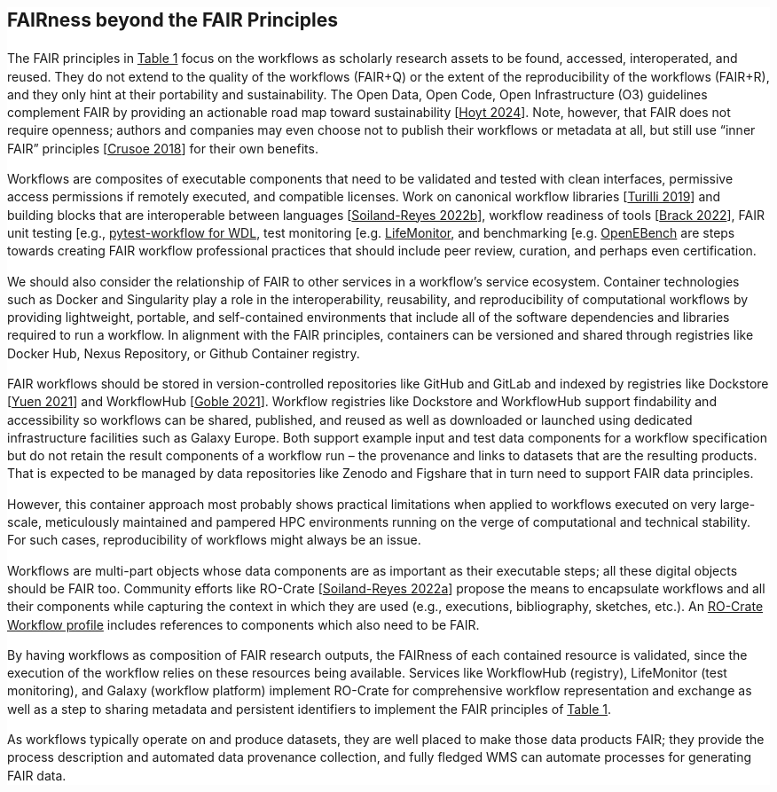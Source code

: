 ## FAIRness beyond the FAIR Principles

The FAIR principles in [Table 1](#tab:1) focus on the workflows as scholarly research assets to be found, accessed, interoperated, and reused. They do not extend to the quality of the workflows (FAIR+Q) or the extent of the reproducibility of the workflows (FAIR+R), and they only hint at their portability and sustainability. The Open Data, Open Code, Open Infrastructure (O3) guidelines complement FAIR by providing an actionable road map toward sustainability [[Hoyt 2024]]. Note, however, that FAIR does not require openness; authors and companies may even choose not to publish their workflows or metadata at all, but still use “inner FAIR” principles [[Crusoe 2018]] for their own benefits.

Workflows are composites of executable components that need to be validated and tested with clean interfaces, permissive access permissions if remotely executed, and compatible licenses. Work on canonical workflow libraries [[Turilli 2019]] and building blocks that are interoperable between languages [[Soiland-Reyes 2022b]], workflow readiness of tools [[Brack 2022]], FAIR unit testing [e.g., [pytest-workflow for WDL](https://github.com/LUMC/pytest-workflow), test monitoring [e.g. [LifeMonitor](https://lifemonitor.eu/), and benchmarking [e.g. [OpenEBench](https://openebench.bsc.es/) are steps towards creating FAIR workflow professional practices that should include peer review, curation, and perhaps even certification.

We should also consider the relationship of FAIR to other services in a workflow’s service ecosystem. Container technologies such as Docker and Singularity play a role in the interoperability, reusability, and reproducibility of computational workflows by providing lightweight, portable, and self-contained environments that include all of the software dependencies and libraries required to run a workflow. In alignment with the FAIR principles, containers can be versioned and shared through registries like Docker Hub, Nexus Repository, or Github Container registry. 

FAIR workflows should be stored in version-controlled repositories like GitHub and GitLab and indexed by registries like Dockstore [[Yuen 2021]] and WorkflowHub [[Goble 2021]]. Workflow registries like Dockstore and WorkflowHub support findability and accessibility so workflows can be shared, published, and reused as well as downloaded or launched using dedicated infrastructure facilities such as Galaxy Europe. Both support example input and test data components for a workflow specification but do not retain the result components of a workflow run – the provenance and links to datasets that are the resulting products. That is expected to be managed by data repositories like Zenodo and Figshare that in turn need to support FAIR data principles. 

However, this container approach most probably shows practical limitations when applied to workflows executed on very large-scale, meticulously maintained and pampered HPC environments running on the verge of computational and technical stability. For such cases, reproducibility of workflows might always be an issue.

Workflows are multi-part objects whose data components are as important as their executable steps; all these digital objects should be FAIR too. Community efforts like RO-Crate [[Soiland-Reyes 2022a]] propose the means to encapsulate workflows and all their components while capturing the context in which they are used (e.g., executions, bibliography, sketches, etc.). An [RO-Crate Workflow profile](https://about.workflowhub.eu/Workflow-RO-Crate/) includes references to components which also need to be FAIR. 

By having workflows as composition of FAIR research outputs, the FAIRness of each contained resource is validated, since the execution of the workflow relies on these resources being available. Services like WorkflowHub (registry), LifeMonitor (test monitoring), and Galaxy (workflow platform) implement RO-Crate for comprehensive workflow representation and exchange as well as a step to sharing metadata and persistent identifiers to implement the FAIR principles of [Table 1](#tab:1).

As workflows typically operate on and produce datasets, they are well placed to make those data products FAIR; they provide the process description and automated data provenance collection, and fully fledged WMS can automate processes for generating FAIR data. 


[Amstutz 2024]: https://s.apache.org/existing-workflow-systems "Existing workflow systems"
[Antypas 2021]: https://doi.org/10.1109/BigData52589.2021.9671421 "Enabling discovery data science through cross-facility workflows"
[Babuji 2019]: https://doi.org/10.1145/3307681.3325400 "Parsl: Pervasive parallel programming in Python"
[Barker 2022]: https://doi.org/10.1038/s41597-022-01710-x "Introducing the FAIR principles for research software"
[Bioschemas 2024]: https://bioschemas.org/types/ComputationalWorkflow/ "Computational workflow"
[Brack 2022]: https://doi.org/10.1371/journal.pcbi.1009823 "Ten simple rules for making a software tool workflow-ready"
[Cohen-Boulakia 2017]: https://doi.org/10.1016/j.future.2017.01.012 "Scientific workflows for computational reproducibility in the life science"
[Crusoe 2018]: https://web.archive.org/web/20221224155747/https://twitter.com/biocrusoe/status/976827491460493312 "From a chat with @soilandreyes.."
[Crusoe 2022]: /2022/phd/methods-included "Methods included"
[da Silva 2023]: https://doi.org/10.5281/zenodo.7750670 "Workflows community summit 2022"
[de Visser 2023]: https://doi.org/10.1371/journal.pcbi.1011369 "Ten quick tips for building FAIR workflows"
[Di Tommaso 2017]: https://doi.org/10.1038/nbt.3820 "Nextflow enables reproducible computational workflows"
[Galaxy 2024]: https://doi.org/10.1093/nar/gkae410 "The Galaxy platform for accessible, reproducible, and collaborative data analyses: 2024 update"
[Goble 2020]: /2020/fair-computational-workflows/ "FAIR computational workflows"
[Goble 2021]: /2021/phd/workflow-collaboratory "Implementing FAIR digital objects in the EOSC-Life workflow collaboratory"
[Goode 2013]: https://doi.org/10.4103/2153-3539.119005 "OpenSlide: A vendor-neutral software foundation for digital pathology"
[Hoyt 2024]: https://doi.org/10.1038/s41597-024-03406-w "The O3 guidelines"
[Ison 2013]: https://doi.org/10.1093/bioinformatics/btt113 "EDAM: an ontology of bioinformatics operations, types of data and identifiers, topics and formats"
[Jones 2023]: https://w3id.org/codemeta/v3.0 "CodeMeta: An exchange schema for software metadata"
[Kanwal 2017]: https://doi.org/10.1186/s12859-017-1747-0 "Investigating reproducibility and tracking provenance"
[Khan 2019]: https://doi.org/10.1093/gigascience/giz095 "Sharing interoperable workflow provenance"
[Lamprecht 2021]: https://doi.org/10.12688/f1000research.54159.1 "Perspectives on automated composition of workflows in the life sciences"
[Leo 2023]: https://doi.org/10.5281/zenodo.7774351 "Run of digital pathology tissue/tumor prediction workflow"
[Leo 2024]: https://doi.org/10.1371/journal.pone.0309210 "Recording provenance of workflow runs with ro-crate"
[Mölder 2021]: https://doi.org/10.12688/f1000research.29032.2 "Sustainable data analysis with Snakemake"
[Nicolae 2023]: https://doi.org/10.1109/e-Science58273.2023.10254808 "Building the I (interoperability) of FAIR for performance reproducibility of large-scale composable workflows in recup"
[Niehues 2024]: https://doi.org/10.1093/gigascience/giad115 "A multi-omics data analysis workflow packaged as a fair digital object"
[Richardson 2022]: https://doi.org/10.1093/nar/gkac1080 "MGnify: the microbiome sequence data analysis resource in 2023"
[Schintke 2024]: https://doi.org/10.1016/j.future.2024.03.037 "Validity constraints for data analysis workflows"
[Sefton 2023]: https://doi.org/10.5281/zenodo.7867028 "RO-Crate metadata specification 1.1.3"
[Soiland-Reyes 2022a]: /2022/phd/ro-crate/ "Packaging research artefacts with RO-Crate"
[Soiland-Reyes 2022b]: /2022/phd/canonical-workflow-building-blocks/ "Making canonical workflow building blocks interoperable across workflow languages"
[Turilli 2019]: https://doi.org/10.1109/mcse.2019.2920048 "Middleware building blocks for workflow systems"
[Voss 2017]: https://doi.org/10.7490/f1000research.1114634.1 "Full-stack genomics pipelining with GATK4 + WDL + Cromwell"
[Wilkinson 2016]: https://doi.org/10.1038/sdata.2016.18 "The FAIR guiding principles for scientific data management and stewardship"
[Wilkinson 2022]: https://doi.org/10.1109/escience55777.2022.00090 "F\*\*\* workflows: when parts of FAIR are missing"
[Wolf 2021]: https://doi.org/10.1109/Cluster48925.2021.00053 "Reusability first: Toward fair workflows"
[Yuen 2021]: https://doi.org/10.1093/nar/gkab346 "The Dockstore: Enhancing a community platform for sharing reproducible and accessible computational protocols"
[Zhao 2012]: https://doi.org/10.1109/escience.2012.6404482 "Why workflows break – understanding and combating decay in Taverna workflows"
[Zulfiqar 2024]: https://doi.org/10.3390/metabo14020118 "Implementation of FAIR practices in computational metabolomics workflows—a case study"